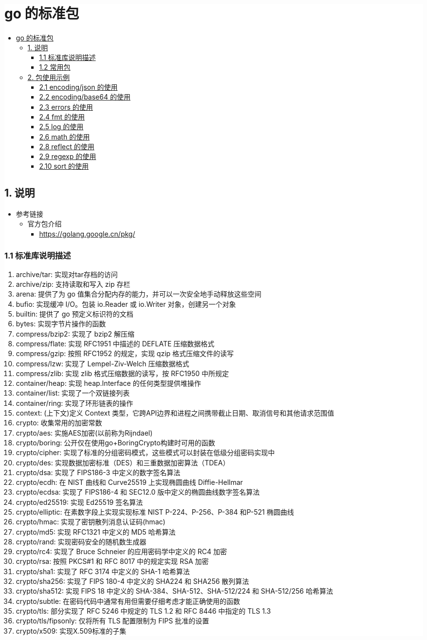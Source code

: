 # go 的标准包

- [go 的标准包](#go-的标准包)
  - [1. 说明](#1-说明)
    - [1.1 标准库说明描述](#11-标准库说明描述)
    - [1.2 常用包](#12-常用包)
  - [2. 包使用示例](#2-包使用示例)
    - [2.1 encoding/json 的使用](#21-encodingjson-的使用)
    - [2.2 encoding/base64 的使用](#22-encodingbase64-的使用)
    - [2.3 errors 的使用](#23-errors-的使用)
    - [2.4 fmt 的使用](#24-fmt-的使用)
    - [2.5 log 的使用](#25-log-的使用)
    - [2.6 math 的使用](#26-math-的使用)
    - [2.8 reflect 的使用](#28-reflect-的使用)
    - [2.9 regexp 的使用](#29-regexp-的使用)
    - [2.10 sort 的使用](#210-sort-的使用)

## 1. 说明

- 参考链接
  - 官方包介绍
    - https://golang.google.cn/pkg/


### 1.1 标准库说明描述

1. archive/tar: 实现对tar存档的访问
2. archive/zip: 支持读取和写入 zip 存栏
3. arena: 提供了为 go 值集合分配内存的能力，并可以一次安全地手动释放这些空间
4. bufio: 实现缓冲 I/O。包装 io.Reader 或 io.Writer 对象，创建另一个对象
5. builtin: 提供了 go 预定义标识符的文档
6. bytes: 实现字节片操作的函数
7. compress/bzip2: 实现了 bzip2 解压缩
8. compress/flate: 实现 RFC1951 中描述的 DEFLATE 压缩数据格式
9. compress/gzip: 按照 RFC1952 的规定，实现 qzip 格式压缩文件的读写
10. compress/lzw: 实现了 Lempel-Ziv-Welch 压缩数据格式
11. compress/zlib:  实现 zlib 格式压缩数据的读写，按 RFC1950 中所规定
12. container/heap: 实现 heap.Interface 的任何类型提供堆操作
13. container/list: 实现了一个双链接列表
14. container/ring: 实现了环形链表的操作
15. context: (上下文)定义 Context 类型，它跨API边界和进程之间携带截止日期、取消信号和其他请求范围值
16. crypto: 收集常用的加密常数
17. crypto/aes: 实施AES加密(以前称为Rijndael)
18. crypto/boring: 公开仅在使用go+BoringCrypto构建时可用的函数
19. crypto/cipher: 实现了标准的分组密码模式，这些模式可以封装在低级分组密码实现中
20. crypto/des: 实现数据加密标准（DES）和三重数据加密算法（TDEA）
21. crypto/dsa: 实现了 FIPS186-3 中定义的数字签名算法
22. crypto/ecdh: 在 NIST 曲线和 Curve25519 上实现椭圆曲线 Diffie-Hellmar
23. crypto/ecdsa: 实现了 FIPS186-4 和 SEC12.0 版中定义的椭圆曲线数字签名算法
24. crypto/ed25519: 实现 Ed25519 签名算法
25. crypto/elliptic: 在素数字段上实现实现标准 NIST P-224、P-256、P-384 和P-521 椭圆曲线
26. crypto/hmac: 实现了密钥散列消息认证码(hmac)
27. crypto/md5: 实现 RFC1321 中定义的 MD5 哈希算法
28. crypto/rand: 实现密码安全的随机数生成器
29. crypto/rc4: 实现了 Bruce Schneier 的应用密码学中定义的 RC4 加密
30. crypto/rsa: 按照 PKCS#1 和 RFC 8017 中的规定实现 RSA 加密
31. crypto/sha1: 实现了 RFC 3174 中定义的 SHA-1 哈希算法
32. crypto/sha256: 实现了 FIPS 180-4 中定义的 SHA224 和 SHA256 散列算法
33. crypto/sha512: 实现 FIPS 18 中定义的 SHA-384、SHA-512、SHA-512/224 和 SHA-512/256 哈希算法
34. crypto/subtle: 在密码代码中通常有用但需要仔细考虑才能正确使用的函数
35. crypto/tls: 部分实现了 RFC 5246 中规定的 TLS 1.2 和 RFC 8446 中指定的 TLS 1.3
36. crypto/tls/fipsonly: 仅将所有 TLS 配置限制为 FIPS 批准的设置
37. crypto/x509: 实现X.509标准的子集